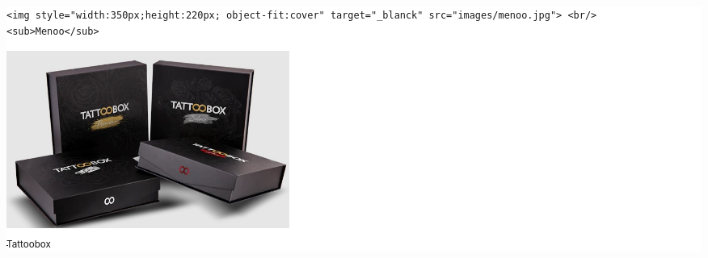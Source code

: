     <img style="width:350px;height:220px; object-fit:cover" target="_blanck" src="images/menoo.jpg"> <br/>
    <sub>Menoo</sub>
  </a>
</td>

<td align="center">
  <a href="https://tattoobox.mx">
    <img style="width:350px;height:220px; object-fit:cover" target="_blanck" src="images/tatoobox.jpg"> <br/>
    <sub>Tattoobox</sub>
  </a>
</td>
</tr>
</table>
